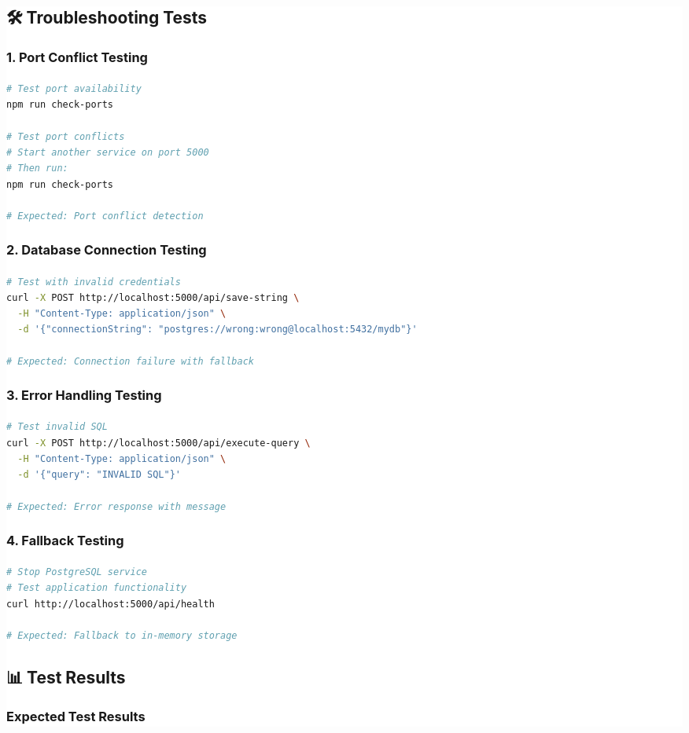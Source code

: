 ## 🛠️ Troubleshooting Tests

### 1. Port Conflict Testing

```bash
# Test port availability
npm run check-ports

# Test port conflicts
# Start another service on port 5000
# Then run:
npm run check-ports

# Expected: Port conflict detection
```

### 2. Database Connection Testing

```bash
# Test with invalid credentials
curl -X POST http://localhost:5000/api/save-string \
  -H "Content-Type: application/json" \
  -d '{"connectionString": "postgres://wrong:wrong@localhost:5432/mydb"}'

# Expected: Connection failure with fallback
```

### 3. Error Handling Testing

```bash
# Test invalid SQL
curl -X POST http://localhost:5000/api/execute-query \
  -H "Content-Type: application/json" \
  -d '{"query": "INVALID SQL"}'

# Expected: Error response with message
```

### 4. Fallback Testing

```bash
# Stop PostgreSQL service
# Test application functionality
curl http://localhost:5000/api/health

# Expected: Fallback to in-memory storage
```

## 📊 Test Results

### Expected Test Results
